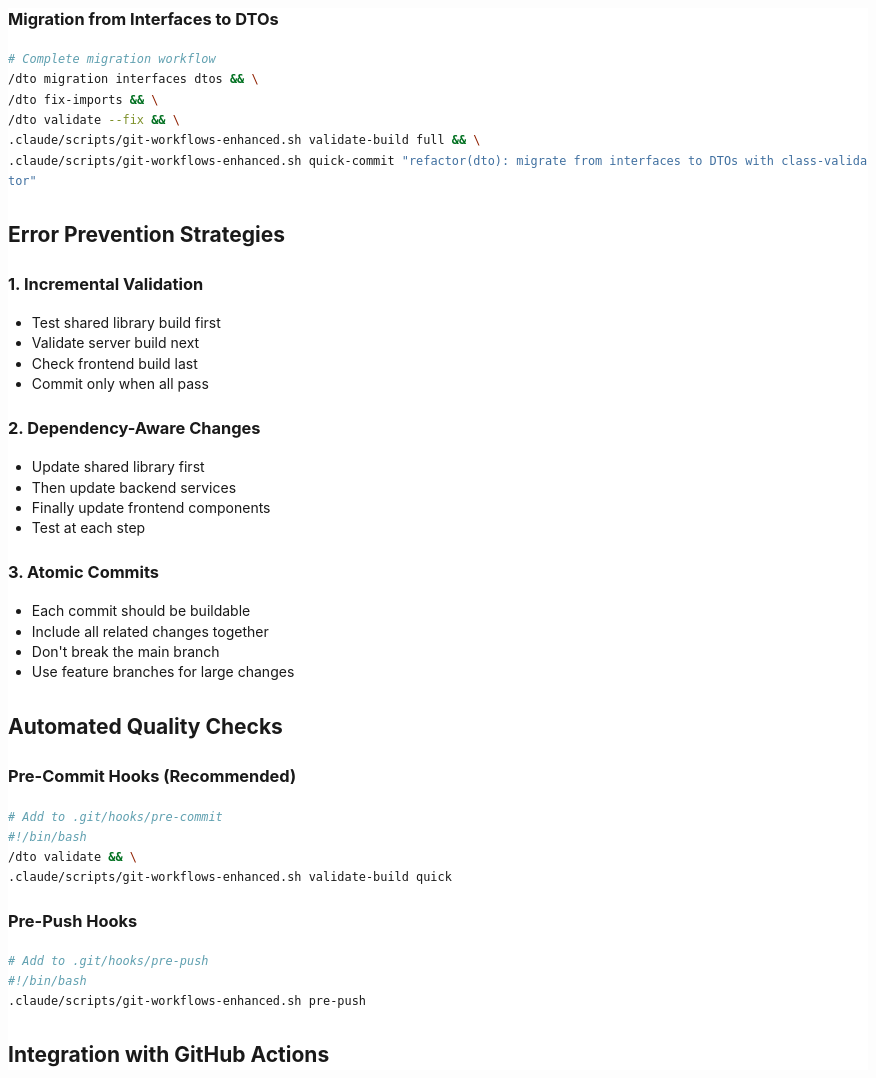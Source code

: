 ### Migration from Interfaces to DTOs
```bash
# Complete migration workflow
/dto migration interfaces dtos && \
/dto fix-imports && \
/dto validate --fix && \
.claude/scripts/git-workflows-enhanced.sh validate-build full && \
.claude/scripts/git-workflows-enhanced.sh quick-commit "refactor(dto): migrate from interfaces to DTOs with class-validator"
```

## Error Prevention Strategies

### 1. Incremental Validation
- Test shared library build first
- Validate server build next  
- Check frontend build last
- Commit only when all pass

### 2. Dependency-Aware Changes
- Update shared library first
- Then update backend services
- Finally update frontend components
- Test at each step

### 3. Atomic Commits
- Each commit should be buildable
- Include all related changes together
- Don't break the main branch
- Use feature branches for large changes

## Automated Quality Checks

### Pre-Commit Hooks (Recommended)
```bash
# Add to .git/hooks/pre-commit
#!/bin/bash
/dto validate && \
.claude/scripts/git-workflows-enhanced.sh validate-build quick
```

### Pre-Push Hooks
```bash
# Add to .git/hooks/pre-push  
#!/bin/bash
.claude/scripts/git-workflows-enhanced.sh pre-push
```

## Integration with GitHub Actions
